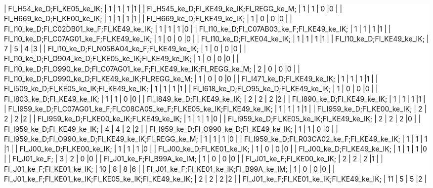 | FI_H54_ke_D;FI_KE05_ke_IK; | 1 | 1 | 1 |1 |
| FI_H545_ke_D;FI_KE49_ke_IK;FI_REGG_ke_M; | 1 | 1 | 0 |0 |
| FI_H669_ke_D;FI_KE00_ke_IK; | 1 | 1 | 1 |1 |
| FI_H669_ke_D;FI_KE49_ke_IK; | 1 | 0 | 0 |0 |
| FI_I10_ke_D;FI_C02DB01_ke_F;FI_KE49_ke_IK; | 1 | 1 | 1 |0 |
| FI_I10_ke_D;FI_C07AB03_ke_F;FI_KE49_ke_IK; | 1 | 1 | 1 |1 |
| FI_I10_ke_D;FI_C07AG01_ke_F;FI_KE49_ke_IK; | 1 | 0 | 0 |0 |
| FI_I10_ke_D;FI_KE04_ke_IK; | 1 | 1 | 1 |1 |
| FI_I10_ke_D;FI_KE49_ke_IK; | 7 | 5 | 4 |3 |
| FI_I10_ke_D;FI_N05BA04_ke_F;FI_KE49_ke_IK; | 1 | 0 | 0 |0 |
| FI_I10_ke_D;FI_O904_ke_D;FI_KE05_ke_IK;FI_KE49_ke_IK; | 1 | 0 | 0 |0 |
| FI_I10_ke_D;FI_O990_ke_D;FI_C07AG01_ke_F;FI_KE49_ke_IK;FI_REGG_ke_M; | 2 | 0 | 0 |0 |
| FI_I10_ke_D;FI_O990_ke_D;FI_KE49_ke_IK;FI_REGG_ke_M; | 1 | 0 | 0 |0 |
| FI_I471_ke_D;FI_KE49_ke_IK; | 1 | 1 | 1 |1 |
| FI_I509_ke_D;FI_KE05_ke_IK;FI_KE49_ke_IK; | 1 | 1 | 1 |1 |
| FI_I618_ke_D;FI_O95_ke_D;FI_KE49_ke_IK; | 1 | 0 | 0 |0 |
| FI_I803_ke_D;FI_KE49_ke_IK; | 1 | 1 | 0 |0 |
| FI_I849_ke_D;FI_KE49_ke_IK; | 2 | 2 | 2 |2 |
| FI_I890_ke_D;FI_KE49_ke_IK; | 1 | 1 | 1 |1 |
| FI_I959_ke_D;FI_C07AG01_ke_F;FI_C08CA05_ke_F;FI_KE05_ke_IK;FI_KE49_ke_IK; | 1 | 1 | 1 |1 |
| FI_I959_ke_D;FI_KE00_ke_IK; | 2 | 2 | 2 |2 |
| FI_I959_ke_D;FI_KE00_ke_IK;FI_KE49_ke_IK; | 1 | 1 | 1 |0 |
| FI_I959_ke_D;FI_KE05_ke_IK;FI_KE49_ke_IK; | 2 | 2 | 2 |0 |
| FI_I959_ke_D;FI_KE49_ke_IK; | 4 | 4 | 2 |2 |
| FI_I959_ke_D;FI_O990_ke_D;FI_KE49_ke_IK; | 1 | 1 | 0 |0 |
| FI_I959_ke_D;FI_O990_ke_D;FI_KE49_ke_IK;FI_REGG_ke_M; | 1 | 1 | 1 |0 |
| FI_I959_ke_D;FI_R03CA02_ke_F;FI_KE49_ke_IK; | 1 | 1 | 1 |1 |
| FI_J00_ke_D;FI_KE00_ke_IK; | 1 | 1 | 1 |0 |
| FI_J00_ke_D;FI_KE01_ke_IK; | 1 | 0 | 0 |0 |
| FI_J00_ke_D;FI_KE49_ke_IK; | 1 | 1 | 1 |0 |
| FI_J01_ke_F; | 3 | 2 | 0 |0 |
| FI_J01_ke_F;FI_B99A_ke_IM; | 1 | 0 | 0 |0 |
| FI_J01_ke_F;FI_KE00_ke_IK; | 2 | 2 | 2 |1 |
| FI_J01_ke_F;FI_KE01_ke_IK; | 10 | 8 | 8 |6 |
| FI_J01_ke_F;FI_KE01_ke_IK;FI_B99A_ke_IM; | 1 | 0 | 0 |0 |
| FI_J01_ke_F;FI_KE01_ke_IK;FI_KE05_ke_IK;FI_KE49_ke_IK; | 2 | 2 | 2 |2 |
| FI_J01_ke_F;FI_KE01_ke_IK;FI_KE49_ke_IK; | 11 | 5 | 5 |2 |